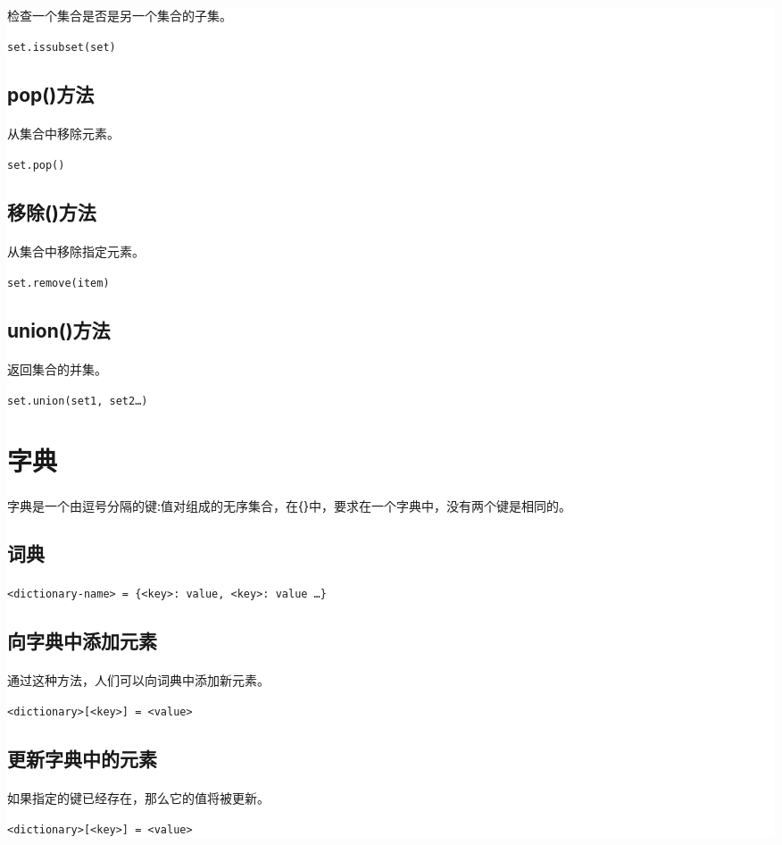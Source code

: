 检查一个集合是否是另一个集合的子集。

```
set.issubset(set)
```

## pop()方法

从集合中移除元素。

```
set.pop()
```

## 移除()方法

从集合中移除指定元素。

```
set.remove(item)
```

## union()方法

返回集合的并集。

```
set.union(set1, set2…)
```

# 字典

字典是一个由逗号分隔的键:值对组成的无序集合，在{}中，要求在一个字典中，没有两个键是相同的。

## 词典

```
<dictionary-name> = {<key>: value, <key>: value …}
```

## 向字典中添加元素

通过这种方法，人们可以向词典中添加新元素。

```
<dictionary>[<key>] = <value>
```

## 更新字典中的元素

如果指定的键已经存在，那么它的值将被更新。

```
<dictionary>[<key>] = <value>
```
